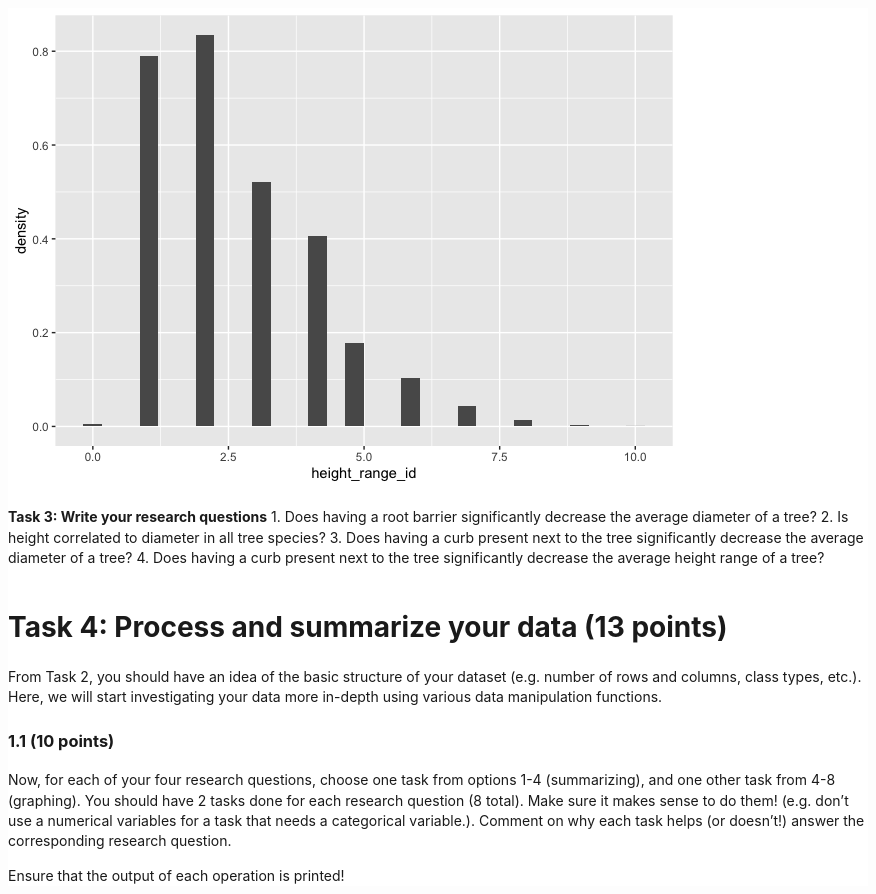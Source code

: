 ![](Cross_mini-project-1_files/figure-gfm/unnamed-chunk-9-1.png)

**Task 3: Write your research questions** 1. Does having a root barrier
significantly decrease the average diameter of a tree? 2. Is height
correlated to diameter in all tree species? 3. Does having a curb
present next to the tree significantly decrease the average diameter of
a tree? 4. Does having a curb present next to the tree significantly
decrease the average height range of a tree?

# Task 4: Process and summarize your data (13 points)

From Task 2, you should have an idea of the basic structure of your
dataset (e.g. number of rows and columns, class types, etc.). Here, we
will start investigating your data more in-depth using various data
manipulation functions.

### 1.1 (10 points)

Now, for each of your four research questions, choose one task from
options 1-4 (summarizing), and one other task from 4-8 (graphing). You
should have 2 tasks done for each research question (8 total). Make sure
it makes sense to do them! (e.g. don’t use a numerical variables for a
task that needs a categorical variable.). Comment on why each task helps
(or doesn’t!) answer the corresponding research question.

Ensure that the output of each operation is printed!
